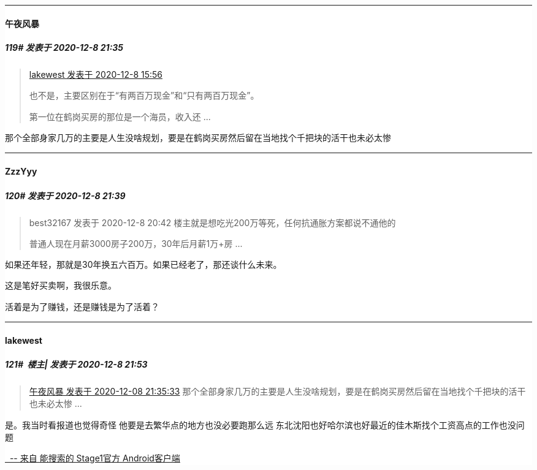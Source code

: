 





*****

####  午夜风暴  
##### 119#       发表于 2020-12-8 21:35



<blockquote><a href="httphttps://bbs.saraba1st.com/2b/forum.php?mod=redirect&amp;goto=findpost&amp;pid=49650881&amp;ptid=1976341" target="_blank">lakewest 发表于 2020-12-8 15:56</a>

也不是，主要区别在于“有两百万现金”和“只有两百万现金”。

第一位在鹤岗买房的那位是一个海员，收入还 ...</blockquote>
那个全部身家几万的主要是人生没啥规划，要是在鹤岗买房然后留在当地找个千把块的活干也未必太惨







*****

####  ZzzYyy  
##### 120#       发表于 2020-12-8 21:39



<blockquote>best32167 发表于 2020-12-8 20:42
楼主就是想吃光200万等死，任何抗通胀方案都说不通他的


普通人现在月薪3000房子200万，30年后月薪1万+房 ...</blockquote>
如果还年轻，那就是30年换五六百万。如果已经老了，那还谈什么未来。

这是笔好买卖啊，我很乐意。

活着是为了赚钱，还是赚钱是为了活着？







*****

####  lakewest  
##### 121#         楼主| 发表于 2020-12-8 21:53



<blockquote><a href="httphttps://bbs.saraba1st.com/2b/forum.php?mod=redirect&amp;goto=findpost&amp;pid=49654088&amp;ptid=1976341" target="_blank">午夜风暴 发表于 2020-12-08 21:35:33</a>
那个全部身家几万的主要是人生没啥规划，要是在鹤岗买房然后留在当地找个千把块的活干也未必太惨 ...</blockquote>是。我当时看报道也觉得奇怪
他要是去繁华点的地方也没必要跑那么远
东北沈阳也好哈尔滨也好最近的佳木斯找个工资高点的工作也没问题

[  -- 来自 能搜索的 Stage1官方 Android客户端](https://www.coolapk.com/apk/140634)
